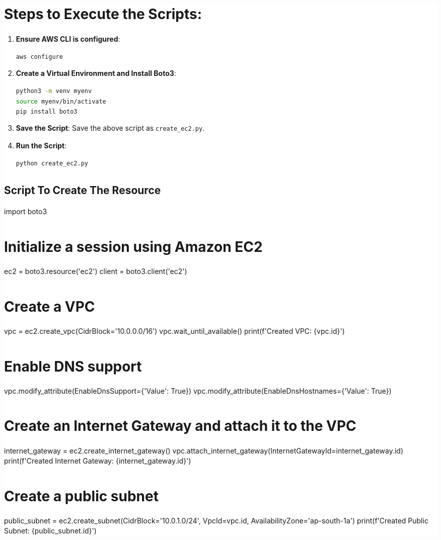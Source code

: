 # Steps to Execute the Scripts:

1. **Ensure AWS CLI is configured**:
   ```bash
   aws configure
   ```

2. **Create a Virtual Environment and Install Boto3**:
   ```bash
   python3 -m venv myenv
   source myenv/bin/activate
   pip install boto3
   ```

3. **Save the Script**:
   Save the above script as `create_ec2.py`.

4. **Run the Script**:
   ```bash
   python create_ec2.py
   ```

## Script To Create The Resource

import boto3

# Initialize a session using Amazon EC2
ec2 = boto3.resource('ec2')
client = boto3.client('ec2')

# Create a VPC
vpc = ec2.create_vpc(CidrBlock='10.0.0.0/16')
vpc.wait_until_available()
print(f'Created VPC: {vpc.id}')

# Enable DNS support
vpc.modify_attribute(EnableDnsSupport={'Value': True})
vpc.modify_attribute(EnableDnsHostnames={'Value': True})

# Create an Internet Gateway and attach it to the VPC
internet_gateway = ec2.create_internet_gateway()
vpc.attach_internet_gateway(InternetGatewayId=internet_gateway.id)
print(f'Created Internet Gateway: {internet_gateway.id}')

# Create a public subnet
public_subnet = ec2.create_subnet(CidrBlock='10.0.1.0/24', VpcId=vpc.id, AvailabilityZone='ap-south-1a')
print(f'Created Public Subnet: {public_subnet.id}')
